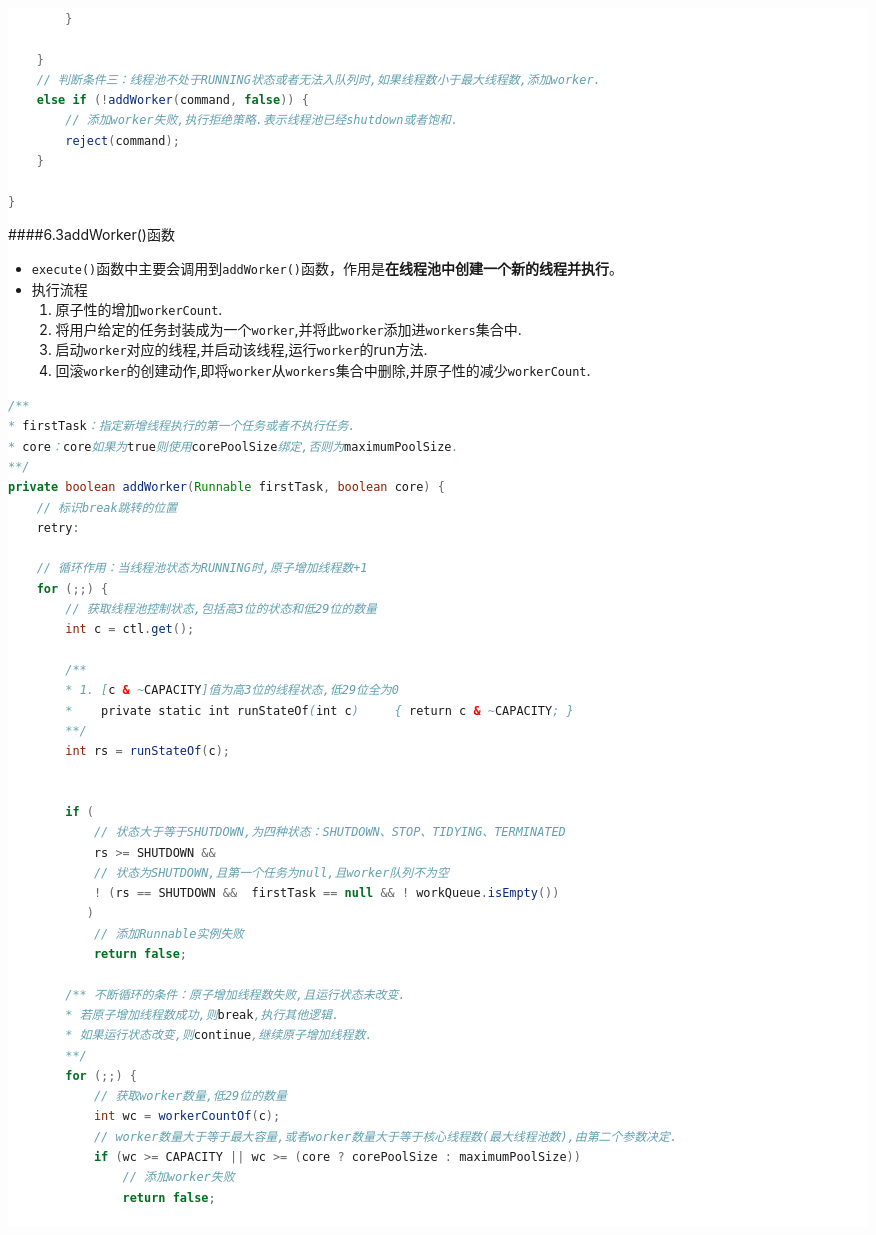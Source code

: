 ```java
        }
            
    } 
    // 判断条件三：线程池不处于RUNNING状态或者无法入队列时,如果线程数小于最大线程数,添加worker.
    else if (!addWorker(command, false)) {
        // 添加worker失败,执行拒绝策略.表示线程池已经shutdown或者饱和.
        reject(command);
    } 
        
}
```



####6.3addWorker()函数

- `execute()`函数中主要会调用到`addWorker()`函数，作用是**在线程池中创建一个新的线程并执行**。
- 执行流程
  1. 原子性的增加`workerCount`.
  2. 将用户给定的任务封装成为一个`worker`,并将此`worker`添加进`workers`集合中.
  3. 启动`worker`对应的线程,并启动该线程,运行`worker`的run方法.
  4. 回滚`worker`的创建动作,即将`worker`从`workers`集合中删除,并原子性的减少`workerCount`.

```java
/**
* firstTask：指定新增线程执行的第一个任务或者不执行任务.
* core：core如果为true则使用corePoolSize绑定,否则为maximumPoolSize.
**/
private boolean addWorker(Runnable firstTask, boolean core) {
    // 标识break跳转的位置
    retry:
    
    // 循环作用：当线程池状态为RUNNING时,原子增加线程数+1
    for (;;) { 
        // 获取线程池控制状态,包括高3位的状态和低29位的数量
        int c = ctl.get();

        /**
        * 1. [c & ~CAPACITY]值为高3位的线程状态,低29位全为0
        *    private static int runStateOf(int c)     { return c & ~CAPACITY; }
        **/
        int rs = runStateOf(c);

        
        if (
            // 状态大于等于SHUTDOWN,为四种状态：SHUTDOWN、STOP、TIDYING、TERMINATED
            rs >= SHUTDOWN && 
            // 状态为SHUTDOWN,且第一个任务为null,且worker队列不为空
            ! (rs == SHUTDOWN &&  firstTask == null && ! workQueue.isEmpty())
           )     
            // 添加Runnable实例失败
            return false;

        /** 不断循环的条件：原子增加线程数失败,且运行状态未改变.
        * 若原子增加线程数成功,则break,执行其他逻辑.
        * 如果运行状态改变,则continue,继续原子增加线程数.
        **/
        for (;;) {
            // 获取worker数量,低29位的数量
            int wc = workerCountOf(c);
            // worker数量大于等于最大容量,或者worker数量大于等于核心线程数(最大线程池数),由第二个参数决定.
            if (wc >= CAPACITY || wc >= (core ? corePoolSize : maximumPoolSize))   
                // 添加worker失败
                return false;
            
```